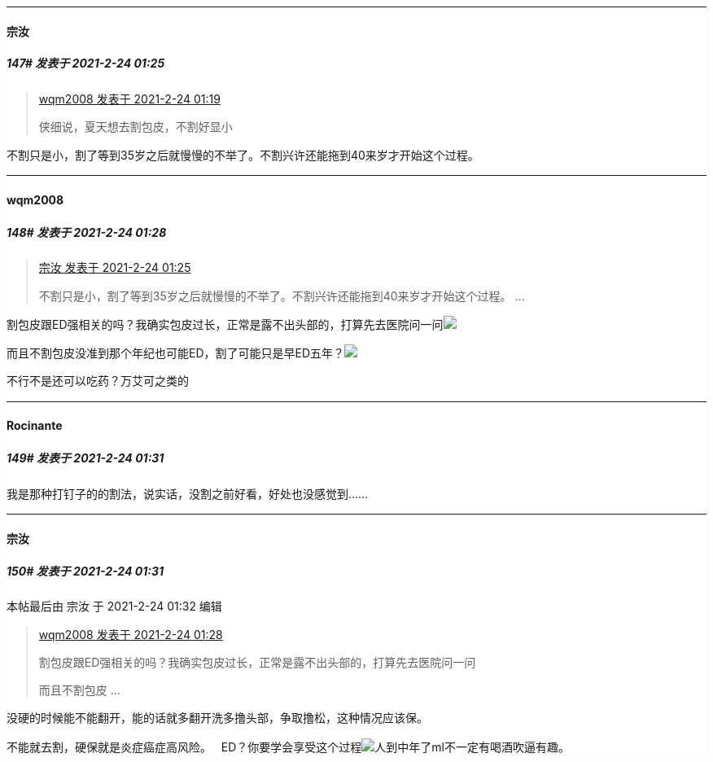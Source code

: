 
-----

####  宗汝  
##### 147#       发表于 2021-2-24 01:25


<blockquote><a href="httphttps://bbs.saraba1st.com/2b/forum.php?mod=redirect&amp;goto=findpost&amp;pid=50422297&amp;ptid=1988823" target="_blank">wqm2008 发表于 2021-2-24 01:19</a>

侠细说，夏天想去割包皮，不割好显小</blockquote>
不割只是小，割了等到35岁之后就慢慢的不举了。不割兴许还能拖到40来岁才开始这个过程。


-----

####  wqm2008  
##### 148#       发表于 2021-2-24 01:28


<blockquote><a href="httphttps://bbs.saraba1st.com/2b/forum.php?mod=redirect&amp;goto=findpost&amp;pid=50422326&amp;ptid=1988823" target="_blank">宗汝 发表于 2021-2-24 01:25</a>

不割只是小，割了等到35岁之后就慢慢的不举了。不割兴许还能拖到40来岁才开始这个过程。 ...</blockquote>
割包皮跟ED强相关的吗？我确实包皮过长，正常是露不出头部的，打算先去医院问一问<img src="https://static.saraba1st.com/image/smiley/face2017/105.png" referrerpolicy="no-referrer">


而且不割包皮没准到那个年纪也可能ED，割了可能只是早ED五年？<img src="https://static.saraba1st.com/image/smiley/face2017/105.png" referrerpolicy="no-referrer">


不行不是还可以吃药？万艾可之类的


-----

####  Rocinante  
##### 149#       发表于 2021-2-24 01:31


我是那种打钉子的的割法，说实话，没割之前好看，好处也没感觉到……


-----

####  宗汝  
##### 150#       发表于 2021-2-24 01:31


 本帖最后由 宗汝 于 2021-2-24 01:32 编辑 
<blockquote><a href="httphttps://bbs.saraba1st.com/2b/forum.php?mod=redirect&amp;goto=findpost&amp;pid=50422341&amp;ptid=1988823" target="_blank">wqm2008 发表于 2021-2-24 01:28</a>

割包皮跟ED强相关的吗？我确实包皮过长，正常是露不出头部的，打算先去医院问一问


而且不割包皮 ...</blockquote>
没硬的时候能不能翻开，能的话就多翻开洗多撸头部，争取撸松，这种情况应该保。

不能就去割，硬保就是炎症癌症高风险。   ED？你要学会享受这个过程<img src="https://static.saraba1st.com/image/smiley/face2017/067.png" referrerpolicy="no-referrer">人到中年了ml不一定有喝酒吹逼有趣。
